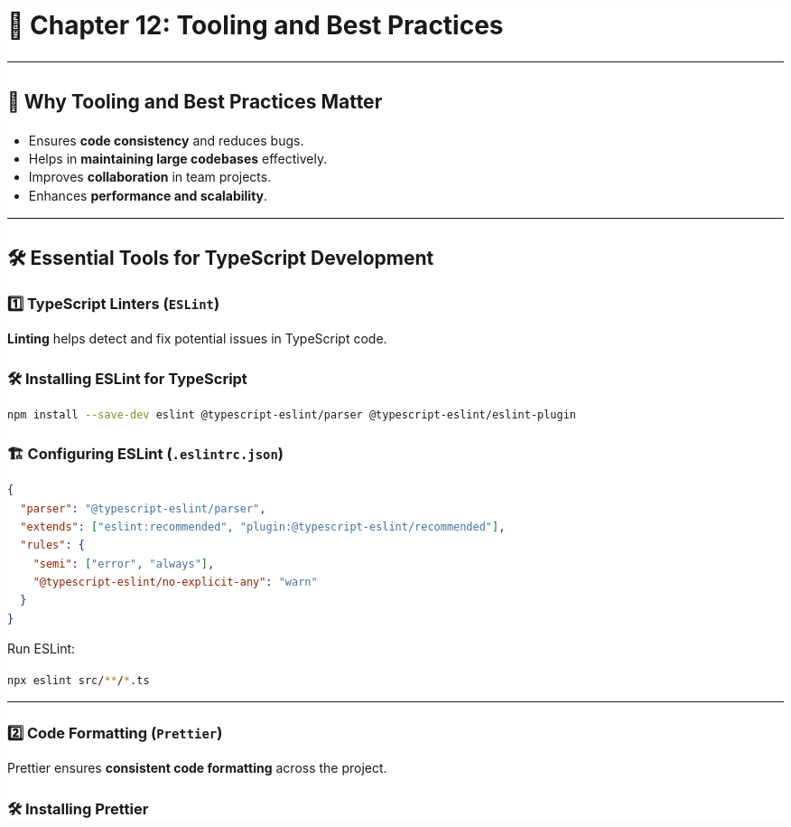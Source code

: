 # 📘 Chapter 12: Tooling and Best Practices  

---

## 🔹 Why Tooling and Best Practices Matter  

- Ensures **code consistency** and reduces bugs.  
- Helps in **maintaining large codebases** effectively.  
- Improves **collaboration** in team projects.  
- Enhances **performance and scalability**.  

---

## 🛠 Essential Tools for TypeScript Development  

### 1️⃣ **TypeScript Linters (`ESLint`)**  

**Linting** helps detect and fix potential issues in TypeScript code.  

### 🛠 Installing ESLint for TypeScript  

```sh
npm install --save-dev eslint @typescript-eslint/parser @typescript-eslint/eslint-plugin
```

### 🏗️ Configuring ESLint (`.eslintrc.json`)  

```json
{
  "parser": "@typescript-eslint/parser",
  "extends": ["eslint:recommended", "plugin:@typescript-eslint/recommended"],
  "rules": {
    "semi": ["error", "always"],
    "@typescript-eslint/no-explicit-any": "warn"
  }
}
```

Run ESLint:  

```sh
npx eslint src/**/*.ts
```

---

### 2️⃣ **Code Formatting (`Prettier`)**  

Prettier ensures **consistent code formatting** across the project.  

### 🛠 Installing Prettier  
